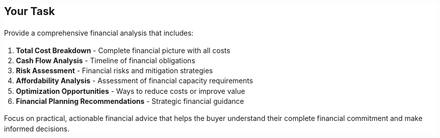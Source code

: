 ## Your Task

Provide a comprehensive financial analysis that includes:

1. **Total Cost Breakdown** - Complete financial picture with all costs
2. **Cash Flow Analysis** - Timeline of financial obligations
3. **Risk Assessment** - Financial risks and mitigation strategies
4. **Affordability Analysis** - Assessment of financial capacity requirements
5. **Optimization Opportunities** - Ways to reduce costs or improve value
6. **Financial Planning Recommendations** - Strategic financial guidance

Focus on practical, actionable financial advice that helps the buyer understand their complete financial commitment and make informed decisions.


